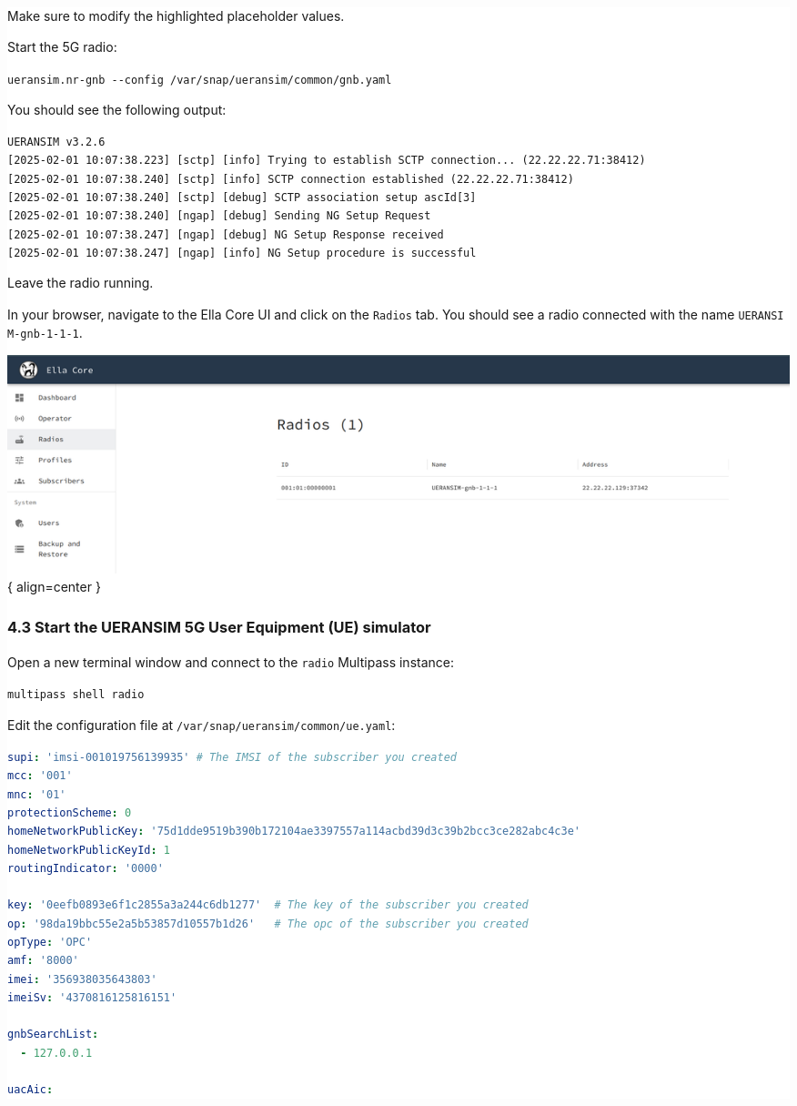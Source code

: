 Make sure to modify the highlighted placeholder values.

Start the 5G radio:

```shell
ueransim.nr-gnb --config /var/snap/ueransim/common/gnb.yaml
```

You should see the following output:

```shell
UERANSIM v3.2.6
[2025-02-01 10:07:38.223] [sctp] [info] Trying to establish SCTP connection... (22.22.22.71:38412)
[2025-02-01 10:07:38.240] [sctp] [info] SCTP connection established (22.22.22.71:38412)
[2025-02-01 10:07:38.240] [sctp] [debug] SCTP association setup ascId[3]
[2025-02-01 10:07:38.240] [ngap] [debug] Sending NG Setup Request
[2025-02-01 10:07:38.247] [ngap] [debug] NG Setup Response received
[2025-02-01 10:07:38.247] [ngap] [info] NG Setup procedure is successful
```

Leave the radio running.

In your browser, navigate to the Ella Core UI and click on the `Radios` tab. You should see a radio connected with the name `UERANSIM-gnb-1-1-1`.

![Connected Radio](../images/connected_radio.png){ align=center }

### 4.3 Start the UERANSIM 5G User Equipment (UE) simulator

Open a new terminal window and connect to the `radio` Multipass instance:

```shell
multipass shell radio
```

Edit the configuration file at `/var/snap/ueransim/common/ue.yaml`:

```yaml hl_lines="1 9 10"
supi: 'imsi-001019756139935' # The IMSI of the subscriber you created
mcc: '001'
mnc: '01'
protectionScheme: 0
homeNetworkPublicKey: '75d1dde9519b390b172104ae3397557a114acbd39d3c39b2bcc3ce282abc4c3e'
homeNetworkPublicKeyId: 1
routingIndicator: '0000'

key: '0eefb0893e6f1c2855a3a244c6db1277'  # The key of the subscriber you created
op: '98da19bbc55e2a5b53857d10557b1d26'   # The opc of the subscriber you created
opType: 'OPC'
amf: '8000'
imei: '356938035643803'
imeiSv: '4370816125816151'

gnbSearchList:
  - 127.0.0.1

uacAic:
```